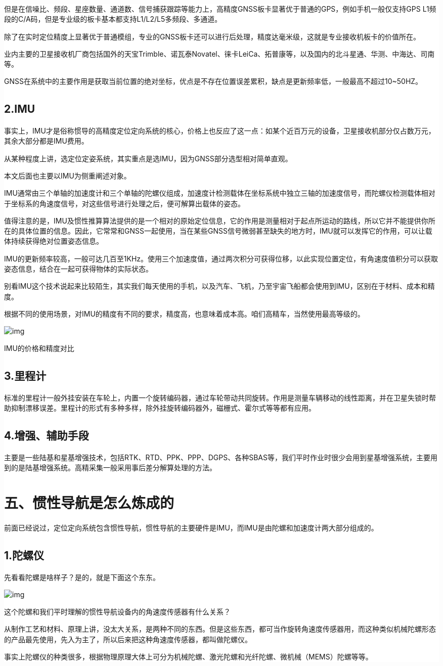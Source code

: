 但是在信噪比、频段、星座数量、通道数、信号捕获跟踪等能力上，高精度GNSS板卡显著优于普通的GPS，例如手机一般仅支持GPS L1频段的C/A码，但是专业级的板卡基本都支持L1/L2/L5多频段、多通道。

除了在实时定位精度上显著优于普通模组，专业的GNSS板卡还可以进行后处理，精度达毫米级，这就是专业接收机板卡的价值所在。

业内主要的卫星接收机厂商包括国外的天宝Trimble、诺瓦泰Novatel、徕卡LeiCa、拓普康等，以及国内的北斗星通、华测、中海达、司南等。

GNSS在系统中的主要作用是获取当前位置的绝对坐标，优点是不存在位置误差累积，缺点是更新频率低，一般最高不超过10~50HZ。

## 2.IMU

事实上，IMU才是俗称惯导的高精度定位定向系统的核心，价格上也反应了这一点：如某个近百万元的设备，卫星接收机部分仅占数万元，其余大部分都是IMU费用。

从某种程度上讲，选定位定姿系统，其实重点是选IMU，因为GNSS部分选型相对简单直观。

本文后面也主要以IMU为侧重阐述对象。

IMU通常由三个单轴的加速度计和三个单轴的陀螺仪组成，加速度计检测载体在坐标系统中独立三轴的加速度信号，而陀螺仪检测载体相对于坐标系的角速度信号，对这些信号进行处理之后，便可解算出载体的姿态。

值得注意的是，IMU及惯性推算算法提供的是一个相对的原始定位信息，它的作用是测量相对于起点所运动的路线，所以它并不能提供你所在的具体位置的信息。因此，它常常和GNSS一起使用，当在某些GNSS信号微弱甚至缺失的地方时，IMU就可以发挥它的作用，可以让载体持续获得绝对位置姿态信息。

IMU的更新频率较高，一般可达几百至1KHz。使用三个加速度值，通过两次积分可获得位移，以此实现位置定位，有角速度值积分可以获取姿态信息，结合在一起可获得物体的实际状态。

别看IMU这个技术说起来比较陌生，其实我们每天使用的手机，以及汽车、飞机，乃至宇宙飞船都会使用到IMU，区别在于材料、成本和精度。

根据不同的使用场景，对IMU的精度有不同的要求，精度高，也意味着成本高。咱们高精车，当然使用最高等级的。

![img](https://mp.toutiao.com/mp/agw/article_material/open_image/get?code=Zjc1Yzg5ZTc4ZGI2OTllMzgyYjcyZDYxNDNmMzdhY2MsMTYyOTI1ODIyNzUzMA==)

IMU的价格和精度对比

## 3.里程计

标准的里程计一般外挂安装在车轮上，内置一个旋转编码器，通过车轮带动共同旋转。作用是测量车辆移动的线性距离，并在卫星失锁时帮助抑制漂移误差。里程计的形式有多种多样，除外挂旋转编码器外，磁栅式、霍尔式等等都有应用。

## 4.增强、辅助手段

主要是一些陆基和星基增强技术，包括RTK、RTD、PPK、PPP、DGPS、各种SBAS等，我们平时作业时很少会用到星基增强系统，主要用到的是陆基增强系统。高精采集一般采用事后差分解算处理的方法。

# 五、惯性导航是怎么炼成的

前面已经说过，定位定向系统包含惯性导航，惯性导航的主要硬件是IMU，而IMU是由陀螺和加速度计两大部分组成的。

## 1.陀螺仪

先看看陀螺是啥样子？是的，就是下面这个东东。

![img](https://mp.toutiao.com/mp/agw/article_material/open_image/get?code=NWMwNjMxZDZiZDI2YTlhMjU1OWEyNTZhZjcxYjljMDAsMTYyOTI1ODIyNzUzMA==)

这个陀螺和我们平时理解的惯性导航设备内的角速度传感器有什么关系？

从制作工艺和材料、原理上讲，没太大关系，是两种不同的东西。但是这些东西，都可当作旋转角速度传感器用，而这种类似机械陀螺形态的产品最先使用，先入为主了，所以后来把这种角速度传感器，都叫做陀螺仪。

事实上陀螺仪的种类很多，根据物理原理大体上可分为机械陀螺、激光陀螺和光纤陀螺、微机械（MEMS）陀螺等等。
